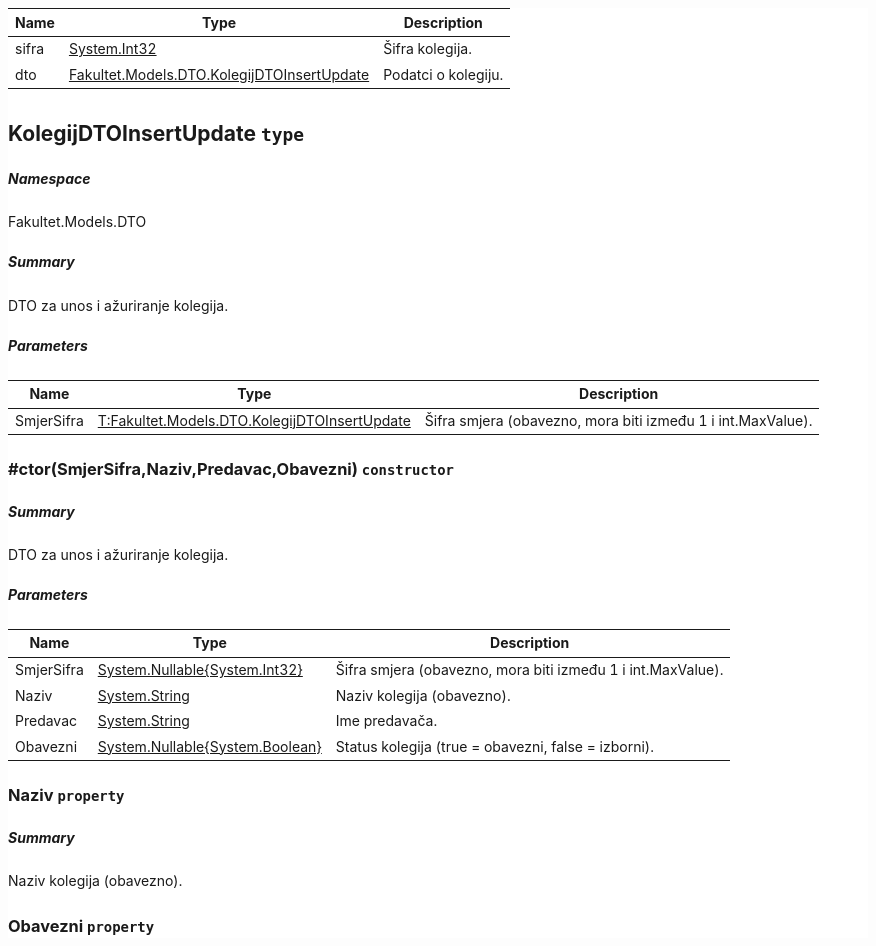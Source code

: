 | Name | Type | Description |
| ---- | ---- | ----------- |
| sifra | [System.Int32](http://msdn.microsoft.com/query/dev14.query?appId=Dev14IDEF1&l=EN-US&k=k:System.Int32 'System.Int32') | Šifra kolegija. |
| dto | [Fakultet.Models.DTO.KolegijDTOInsertUpdate](#T-Fakultet-Models-DTO-KolegijDTOInsertUpdate 'Fakultet.Models.DTO.KolegijDTOInsertUpdate') | Podatci o kolegiju. |

<a name='T-Fakultet-Models-DTO-KolegijDTOInsertUpdate'></a>
## KolegijDTOInsertUpdate `type`

##### Namespace

Fakultet.Models.DTO

##### Summary

DTO za unos i ažuriranje kolegija.

##### Parameters

| Name | Type | Description |
| ---- | ---- | ----------- |
| SmjerSifra | [T:Fakultet.Models.DTO.KolegijDTOInsertUpdate](#T-T-Fakultet-Models-DTO-KolegijDTOInsertUpdate 'T:Fakultet.Models.DTO.KolegijDTOInsertUpdate') | Šifra smjera (obavezno, mora biti između 1 i int.MaxValue). |

<a name='M-Fakultet-Models-DTO-KolegijDTOInsertUpdate-#ctor-System-Nullable{System-Int32},System-String,System-String,System-Nullable{System-Boolean}-'></a>
### #ctor(SmjerSifra,Naziv,Predavac,Obavezni) `constructor`

##### Summary

DTO za unos i ažuriranje kolegija.

##### Parameters

| Name | Type | Description |
| ---- | ---- | ----------- |
| SmjerSifra | [System.Nullable{System.Int32}](http://msdn.microsoft.com/query/dev14.query?appId=Dev14IDEF1&l=EN-US&k=k:System.Nullable 'System.Nullable{System.Int32}') | Šifra smjera (obavezno, mora biti između 1 i int.MaxValue). |
| Naziv | [System.String](http://msdn.microsoft.com/query/dev14.query?appId=Dev14IDEF1&l=EN-US&k=k:System.String 'System.String') | Naziv kolegija (obavezno). |
| Predavac | [System.String](http://msdn.microsoft.com/query/dev14.query?appId=Dev14IDEF1&l=EN-US&k=k:System.String 'System.String') | Ime predavača. |
| Obavezni | [System.Nullable{System.Boolean}](http://msdn.microsoft.com/query/dev14.query?appId=Dev14IDEF1&l=EN-US&k=k:System.Nullable 'System.Nullable{System.Boolean}') | Status kolegija (true = obavezni, false = izborni). |

<a name='P-Fakultet-Models-DTO-KolegijDTOInsertUpdate-Naziv'></a>
### Naziv `property`

##### Summary

Naziv kolegija (obavezno).

<a name='P-Fakultet-Models-DTO-KolegijDTOInsertUpdate-Obavezni'></a>
### Obavezni `property`
